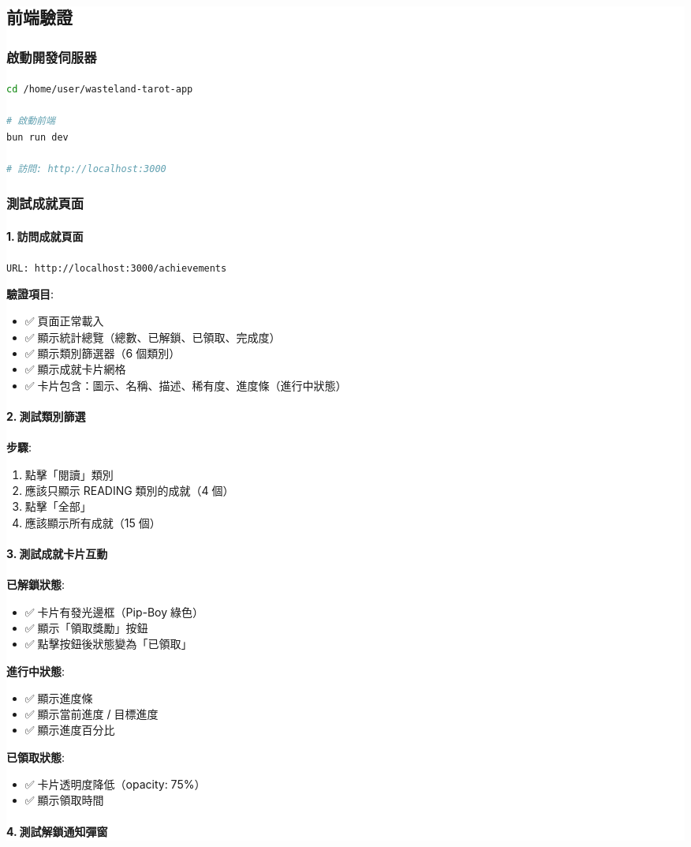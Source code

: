 
## 前端驗證

### 啟動開發伺服器

```bash
cd /home/user/wasteland-tarot-app

# 啟動前端
bun run dev

# 訪問: http://localhost:3000
```

### 測試成就頁面

#### 1. 訪問成就頁面

```
URL: http://localhost:3000/achievements
```

**驗證項目**:
- ✅ 頁面正常載入
- ✅ 顯示統計總覽（總數、已解鎖、已領取、完成度）
- ✅ 顯示類別篩選器（6 個類別）
- ✅ 顯示成就卡片網格
- ✅ 卡片包含：圖示、名稱、描述、稀有度、進度條（進行中狀態）

#### 2. 測試類別篩選

**步驟**:
1. 點擊「閱讀」類別
2. 應該只顯示 READING 類別的成就（4 個）
3. 點擊「全部」
4. 應該顯示所有成就（15 個）

#### 3. 測試成就卡片互動

**已解鎖狀態**:
- ✅ 卡片有發光邊框（Pip-Boy 綠色）
- ✅ 顯示「領取獎勵」按鈕
- ✅ 點擊按鈕後狀態變為「已領取」

**進行中狀態**:
- ✅ 顯示進度條
- ✅ 顯示當前進度 / 目標進度
- ✅ 顯示進度百分比

**已領取狀態**:
- ✅ 卡片透明度降低（opacity: 75%）
- ✅ 顯示領取時間

#### 4. 測試解鎖通知彈窗
